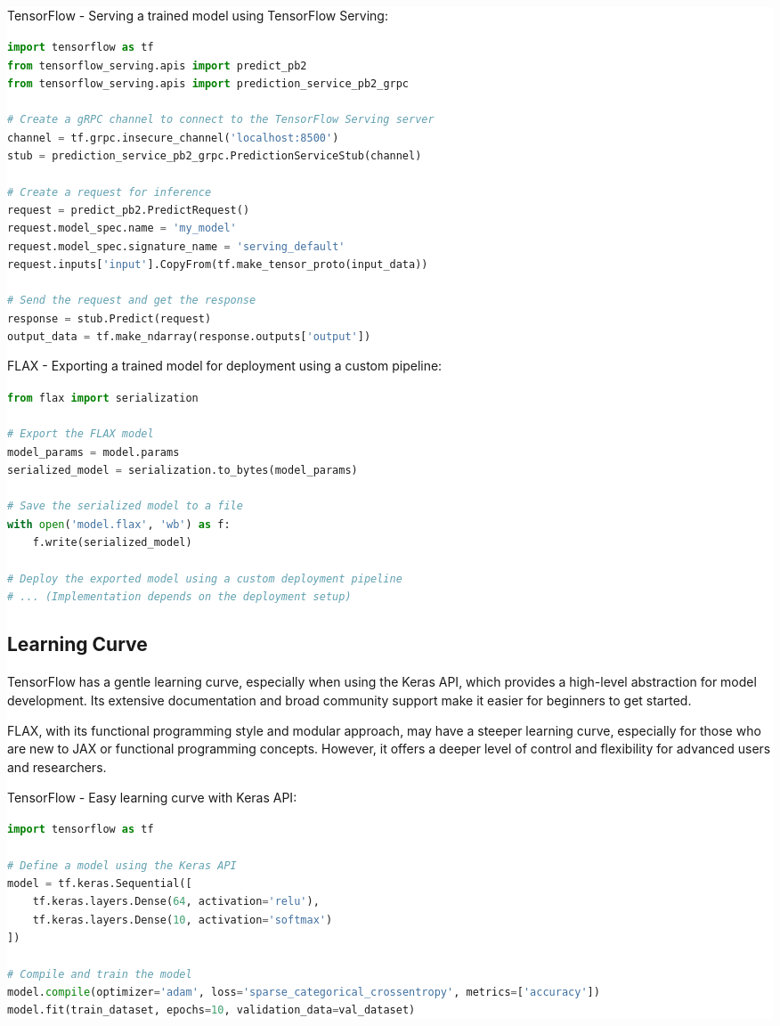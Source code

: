 TensorFlow - Serving a trained model using TensorFlow Serving:

```python
import tensorflow as tf
from tensorflow_serving.apis import predict_pb2
from tensorflow_serving.apis import prediction_service_pb2_grpc

# Create a gRPC channel to connect to the TensorFlow Serving server
channel = tf.grpc.insecure_channel('localhost:8500')
stub = prediction_service_pb2_grpc.PredictionServiceStub(channel)

# Create a request for inference
request = predict_pb2.PredictRequest()
request.model_spec.name = 'my_model'
request.model_spec.signature_name = 'serving_default'
request.inputs['input'].CopyFrom(tf.make_tensor_proto(input_data))

# Send the request and get the response
response = stub.Predict(request)
output_data = tf.make_ndarray(response.outputs['output'])
```

FLAX - Exporting a trained model for deployment using a custom pipeline:

```python
from flax import serialization

# Export the FLAX model
model_params = model.params
serialized_model = serialization.to_bytes(model_params)

# Save the serialized model to a file
with open('model.flax', 'wb') as f:
    f.write(serialized_model)

# Deploy the exported model using a custom deployment pipeline
# ... (Implementation depends on the deployment setup)
```

## Learning Curve

TensorFlow has a gentle learning curve, especially when using the Keras API, which provides a high-level abstraction for model development. Its extensive documentation and broad community support make it easier for beginners to get started.

FLAX, with its functional programming style and modular approach, may have a steeper learning curve, especially for those who are new to JAX or functional programming concepts. However, it offers a deeper level of control and flexibility for advanced users and researchers.

TensorFlow - Easy learning curve with Keras API:

```python
import tensorflow as tf

# Define a model using the Keras API
model = tf.keras.Sequential([
    tf.keras.layers.Dense(64, activation='relu'),
    tf.keras.layers.Dense(10, activation='softmax')
])

# Compile and train the model
model.compile(optimizer='adam', loss='sparse_categorical_crossentropy', metrics=['accuracy'])
model.fit(train_dataset, epochs=10, validation_data=val_dataset)
```
